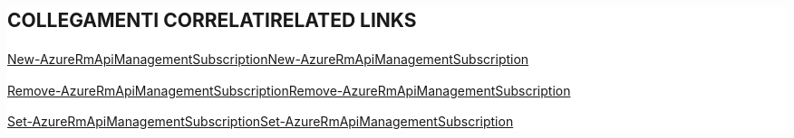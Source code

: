 ## <span data-ttu-id="87f35-141">COLLEGAMENTI CORRELATI</span><span class="sxs-lookup"><span data-stu-id="87f35-141">RELATED LINKS</span></span>

[<span data-ttu-id="87f35-142">New-AzureRmApiManagementSubscription</span><span class="sxs-lookup"><span data-stu-id="87f35-142">New-AzureRmApiManagementSubscription</span></span>](./New-AzureRmApiManagementSubscription.md)

[<span data-ttu-id="87f35-143">Remove-AzureRmApiManagementSubscription</span><span class="sxs-lookup"><span data-stu-id="87f35-143">Remove-AzureRmApiManagementSubscription</span></span>](./Remove-AzureRmApiManagementSubscription.md)

[<span data-ttu-id="87f35-144">Set-AzureRmApiManagementSubscription</span><span class="sxs-lookup"><span data-stu-id="87f35-144">Set-AzureRmApiManagementSubscription</span></span>](./Set-AzureRmApiManagementSubscription.md)



